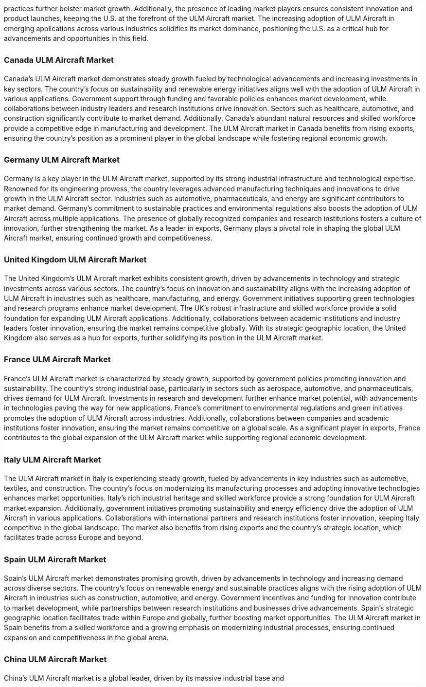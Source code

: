 practices further bolster market growth. Additionally, the presence of leading market players ensures consistent innovation and product launches, keeping the U.S. at the forefront of the ULM Aircraft market. The increasing adoption of ULM Aircraft in emerging applications across various industries solidifies its market dominance, positioning the U.S. as a critical hub for advancements and opportunities in this field.</p><h3>Canada ULM Aircraft Market</h3><p>Canada&rsquo;s ULM Aircraft market demonstrates steady growth fueled by technological advancements and increasing investments in key sectors. The country&rsquo;s focus on sustainability and renewable energy initiatives aligns well with the adoption of ULM Aircraft in various applications. Government support through funding and favorable policies enhances market development, while collaborations between industry leaders and research institutions drive innovation. Sectors such as healthcare, automotive, and construction significantly contribute to market demand. Additionally, Canada&rsquo;s abundant natural resources and skilled workforce provide a competitive edge in manufacturing and development. The ULM Aircraft market in Canada benefits from rising exports, ensuring the country&rsquo;s position as a prominent player in the global landscape while fostering regional economic growth.</p><h3>Germany ULM Aircraft Market</h3><p>Germany is a key player in the ULM Aircraft market, supported by its strong industrial infrastructure and technological expertise. Renowned for its engineering prowess, the country leverages advanced manufacturing techniques and innovations to drive growth in the ULM Aircraft sector. Industries such as automotive, pharmaceuticals, and energy are significant contributors to market demand. Germany&rsquo;s commitment to sustainable practices and environmental regulations also boosts the adoption of ULM Aircraft across multiple applications. The presence of globally recognized companies and research institutions fosters a culture of innovation, further strengthening the market. As a leader in exports, Germany plays a pivotal role in shaping the global ULM Aircraft market, ensuring continued growth and competitiveness.</p><h3>United Kingdom ULM Aircraft Market</h3><p>The United Kingdom&rsquo;s ULM Aircraft market exhibits consistent growth, driven by advancements in technology and strategic investments across various sectors. The country&rsquo;s focus on innovation and sustainability aligns with the increasing adoption of ULM Aircraft in industries such as healthcare, manufacturing, and energy. Government initiatives supporting green technologies and research programs enhance market development. The UK&rsquo;s robust infrastructure and skilled workforce provide a solid foundation for expanding ULM Aircraft applications. Additionally, collaborations between academic institutions and industry leaders foster innovation, ensuring the market remains competitive globally. With its strategic geographic location, the United Kingdom also serves as a hub for exports, further solidifying its position in the ULM Aircraft market.</p><h3>France ULM Aircraft Market</h3><p>France&rsquo;s ULM Aircraft market is characterized by steady growth, supported by government policies promoting innovation and sustainability. The country&rsquo;s strong industrial base, particularly in sectors such as aerospace, automotive, and pharmaceuticals, drives demand for ULM Aircraft. Investments in research and development further enhance market potential, with advancements in technologies paving the way for new applications. France&rsquo;s commitment to environmental regulations and green initiatives promotes the adoption of ULM Aircraft across industries. Additionally, collaborations between companies and academic institutions foster innovation, ensuring the market remains competitive on a global scale. As a significant player in exports, France contributes to the global expansion of the ULM Aircraft market while supporting regional economic development.</p><h3>Italy ULM Aircraft Market</h3><p>The ULM Aircraft market in Italy is experiencing steady growth, fueled by advancements in key industries such as automotive, textiles, and construction. The country&rsquo;s focus on modernizing its manufacturing processes and adopting innovative technologies enhances market opportunities. Italy&rsquo;s rich industrial heritage and skilled workforce provide a strong foundation for ULM Aircraft market expansion. Additionally, government initiatives promoting sustainability and energy efficiency drive the adoption of ULM Aircraft in various applications. Collaborations with international partners and research institutions foster innovation, keeping Italy competitive in the global landscape. The market also benefits from rising exports and the country&rsquo;s strategic location, which facilitates trade across Europe and beyond.</p><h3>Spain ULM Aircraft Market</h3><p>Spain&rsquo;s ULM Aircraft market demonstrates promising growth, driven by advancements in technology and increasing demand across diverse sectors. The country&rsquo;s focus on renewable energy and sustainable practices aligns with the rising adoption of ULM Aircraft in industries such as construction, automotive, and energy. Government incentives and funding for innovation contribute to market development, while partnerships between research institutions and businesses drive advancements. Spain&rsquo;s strategic geographic location facilitates trade within Europe and globally, further boosting market opportunities. The ULM Aircraft market in Spain benefits from a skilled workforce and a growing emphasis on modernizing industrial processes, ensuring continued expansion and competitiveness in the global arena.</p><h3>China ULM Aircraft Market</h3><p>China&rsquo;s ULM Aircraft market is a global leader, driven by its massive industrial base and